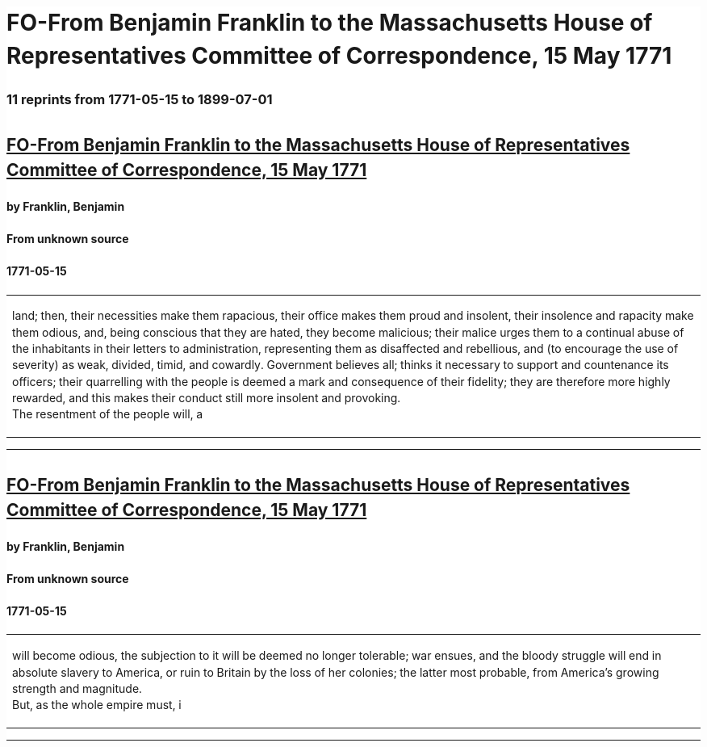 
# FO-From Benjamin Franklin to the Massachusetts House of Representatives Committee of Correspondence, 15 May 1771

### 11 reprints from 1771-05-15 to 1899-07-01

## [FO-From Benjamin Franklin to the Massachusetts House of Representatives Committee of Correspondence, 15 May 1771](https://founders.archives.gov/documents/Franklin/01-18-02-0071)

#### by Franklin, Benjamin

#### From unknown source

#### 1771-05-15

<table style="width: 100%;"><tr><td style="width: 50%">

land; then, their necessities make them rapacious, their office makes them proud and insolent, their insolence and rapacity make them odious, and, being conscious that they are hated, they become malicious; their malice urges them to a continual abuse of the inhabitants in their letters to administration, representing them as disaffected and rebellious, and (to encourage the use of severity) as weak, divided, timid, and cowardly. Government believes all; thinks it necessary to support and countenance its officers; their quarrelling with the people is deemed a mark and consequence of their fidelity; they are therefore more highly rewarded, and this makes their conduct still more insolent and provoking.  
The resentment of the people will, a
</td></tr></table>

---

## [FO-From Benjamin Franklin to the Massachusetts House of Representatives Committee of Correspondence, 15 May 1771](https://founders.archives.gov/documents/Franklin/01-18-02-0071)

#### by Franklin, Benjamin

#### From unknown source

#### 1771-05-15

<table style="width: 100%;"><tr><td style="width: 50%">

will become odious, the subjection to it will be deemed no longer tolerable; war ensues, and the bloody struggle will end in absolute slavery to America, or ruin to Britain by the loss of her colonies; the latter most probable, from America’s growing strength and magnitude.  
But, as the whole empire must, i
</td></tr></table>

---